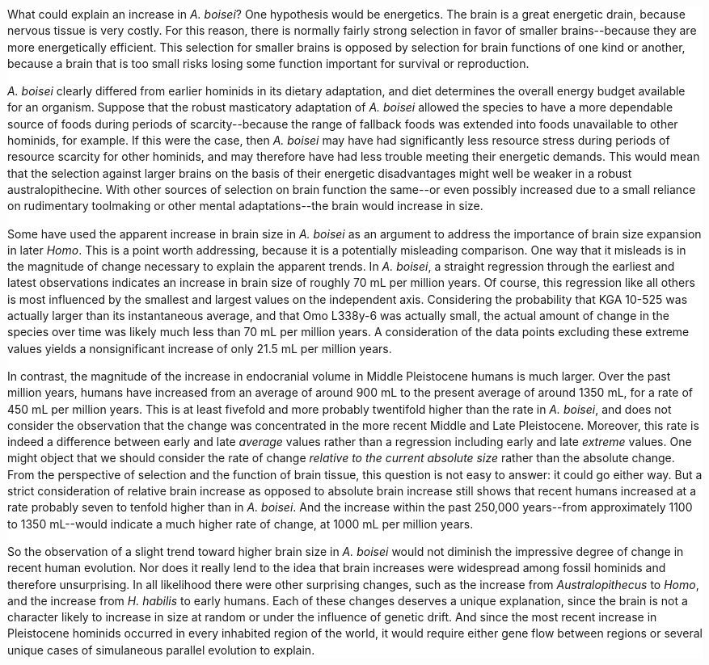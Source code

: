 <p>
What could explain an increase in <i>A. boisei</i>? One hypothesis would be energetics. The brain is a great energetic drain, because nervous tissue is very costly. For this reason, there is normally fairly strong selection in favor of smaller brains--because they are more energetically efficient. This selection for smaller brains is opposed by selection for brain functions of one kind or another, because a brain that is too small risks losing some function important for survival or reproduction. 
</p>

<i>A. boisei</i> clearly differed from earlier hominids in its dietary adaptation, and diet determines the overall energy budget available for an organism. Suppose that the robust masticatory adaptation of <i>A. boisei</i> allowed the species to have a more dependable source of foods during periods of scarcity--because the range of fallback foods was extended into foods unavailable to other hominids, for example. If this were the case, then <i>A. boisei</i> may have had significantly less resource stress during periods of resource scarcity for other hominids, and may therefore have had less trouble meeting their energetic demands. This would mean that the selection against larger brains on the basis of their energetic disadvantages might well be weaker in a robust australopithecine. With other sources of selection on brain function the same--or even possibly increased due to a small reliance on rudimentary toolmaking or other mental adaptations--the brain would increase in size. 
</p>

<p>
Some have used the apparent increase in brain size in <i>A. boisei</i> as an argument to address the importance of brain size expansion in later <i>Homo</i>. This is a point worth addressing, because it is a potentially misleading comparison. One way that it misleads is in the magnitude of change necessary to explain the apparent trends. In <i>A. boisei</i>, a straight regression through the earliest and latest observations indicates an increase in brain size of roughly 70 mL per million years. Of course, this regression like all others is most influenced by the smallest and largest values on the independent axis. Considering the probability that KGA 10-525 was actually larger than its instantaneous average, and that Omo L338y-6 was actually small, the actual amount of change in the species over time was likely much less than 70 mL per million years. A consideration of the data points excluding these extreme values yields a nonsignificant increase of only 21.5 mL per million years. 
</p>

<p>
In contrast, the magnitude of the increase in endocranial volume in Middle Pleistocene humans is much larger. Over the past million years, humans have increased from an average of around 900 mL to the present average of around 1350 mL, for a rate of 450 mL per million years. This is at least fivefold and more probably twentifold higher than the rate in <i>A. boisei</i>, and does not consider the observation that the change was concentrated in the more recent Middle and Late Pleistocene. Moreover, this rate is indeed a difference between early and late <i>average</i> values rather than a regression including early and late <i>extreme</i> values. One might object that we should consider the rate of change <i>relative to the current absolute size</i> rather than the absolute change. From the perspective of selection and the function of brain tissue, this question is not easy to answer: it could go either way. But a strict consideration of relative brain increase as opposed to absolute brain increase still shows that recent humans increased at a rate probably seven to tenfold higher than in <i>A. boisei</i>. And the increase within the past 250,000 years--from approximately 1100 to 1350 mL--would indicate a much higher rate of change, at 1000 mL per million years. 
</p>

<p>
So the observation of a slight trend toward higher brain size in <i>A. boisei</i> would not diminish the impressive degree of change in recent human evolution. Nor does it really lend to the idea that brain increases were widespread among fossil hominids and therefore unsurprising. In all likelihood there were other surprising changes, such as the increase from <i>Australopithecus</i> to <i>Homo</i>, and the increase from <i>H. habilis</i> to early humans. Each of these changes deserves a unique explanation, since the brain is not a character likely to increase in size at random or under the influence of genetic drift. And since the most recent increase in Pleistocene hominids occurred in every inhabited region of the world, it would require either gene flow between regions or several unique cases of simulaneous parallel evolution to explain. 
</p>
